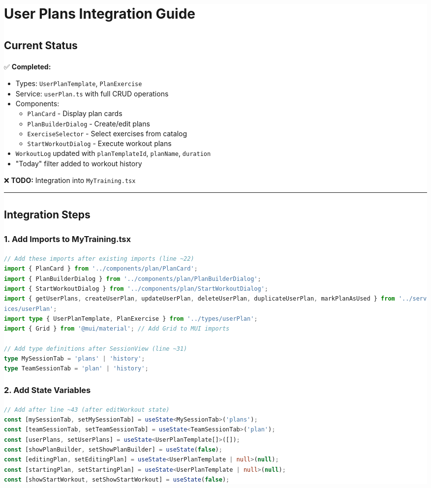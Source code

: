 # User Plans Integration Guide

## Current Status

✅ **Completed:**
- Types: `UserPlanTemplate`, `PlanExercise`
- Service: `userPlan.ts` with full CRUD operations
- Components:
  - `PlanCard` - Display plan cards
  - `PlanBuilderDialog` - Create/edit plans
  - `ExerciseSelector` - Select exercises from catalog
  - `StartWorkoutDialog` - Execute workout plans
- `WorkoutLog` updated with `planTemplateId`, `planName`, `duration`
- "Today" filter added to workout history

❌ **TODO:** Integration into `MyTraining.tsx`

---

## Integration Steps

### 1. Add Imports to MyTraining.tsx

```typescript
// Add these imports after existing imports (line ~22)
import { PlanCard } from '../components/plan/PlanCard';
import { PlanBuilderDialog } from '../components/plan/PlanBuilderDialog';
import { StartWorkoutDialog } from '../components/plan/StartWorkoutDialog';
import { getUserPlans, createUserPlan, updateUserPlan, deleteUserPlan, duplicateUserPlan, markPlanAsUsed } from '../services/userPlan';
import type { UserPlanTemplate, PlanExercise } from '../types/userPlan';
import { Grid } from '@mui/material'; // Add Grid to MUI imports

// Add type definitions after SessionView (line ~31)
type MySessionTab = 'plans' | 'history';
type TeamSessionTab = 'plan' | 'history';
```

### 2. Add State Variables

```typescript
// Add after line ~43 (after editWorkout state)
const [mySessionTab, setMySessionTab] = useState<MySessionTab>('plans');
const [teamSessionTab, setTeamSessionTab] = useState<TeamSessionTab>('plan');
const [userPlans, setUserPlans] = useState<UserPlanTemplate[]>([]);
const [showPlanBuilder, setShowPlanBuilder] = useState(false);
const [editingPlan, setEditingPlan] = useState<UserPlanTemplate | null>(null);
const [startingPlan, setStartingPlan] = useState<UserPlanTemplate | null>(null);
const [showStartWorkout, setShowStartWorkout] = useState(false);
```
